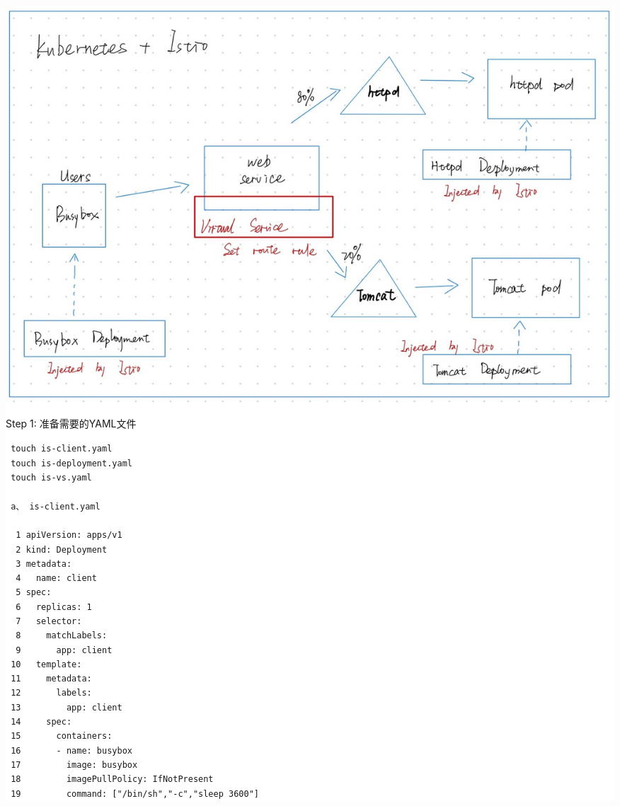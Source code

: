 ![image](https://github.com/zyx8629/-ISTIO/blob/main/images/%E6%B5%81%E9%87%8F%E7%AE%A1%E7%90%86proj.jpg)

Step 1: 准备需要的YAML文件

	 touch is-client.yaml
	 touch is-deployment.yaml
	 touch is-vs.yaml
	 
	 a、 is-client.yaml
	 
	  1 apiVersion: apps/v1
	  2 kind: Deployment
	  3 metadata:
	  4   name: client
	  5 spec:
	  6   replicas: 1
	  7   selector:
	  8     matchLabels:
	  9       app: client
	 10   template:
	 11     metadata:
	 12       labels:
	 13         app: client
	 14     spec:
	 15       containers:
	 16       - name: busybox
	 17         image: busybox
	 18         imagePullPolicy: IfNotPresent
	 19         command: ["/bin/sh","-c","sleep 3600"]
	 